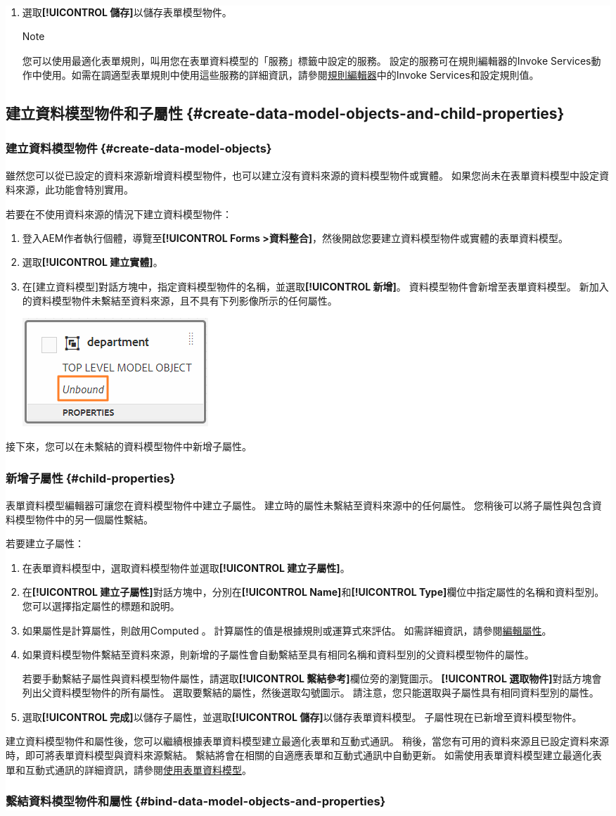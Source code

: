 1. 選取&#x200B;**[!UICONTROL 儲存]**&#x200B;以儲存表單模型物件。

   >[!NOTE]
   >
   >您可以使用最適化表單規則，叫用您在表單資料模型的「服務」標籤中設定的服務。 設定的服務可在規則編輯器的Invoke Services動作中使用。如需在調適型表單規則中使用這些服務的詳細資訊，請參閱[規則編輯器](/help/forms/using/rule-editor.md)中的Invoke Services和設定規則值。

## 建立資料模型物件和子屬性 {#create-data-model-objects-and-child-properties}

### 建立資料模型物件 {#create-data-model-objects}

雖然您可以從已設定的資料來源新增資料模型物件，也可以建立沒有資料來源的資料模型物件或實體。 如果您尚未在表單資料模型中設定資料來源，此功能會特別實用。

若要在不使用資料來源的情況下建立資料模型物件：

1. 登入AEM作者執行個體，導覽至&#x200B;**[!UICONTROL Forms >資料整合]**，然後開啟您要建立資料模型物件或實體的表單資料模型。
1. 選取&#x200B;**[!UICONTROL 建立實體]**。
1. 在[建立資料模型]對話方塊中，指定資料模型物件的名稱，並選取&#x200B;**[!UICONTROL 新增]**。 資料模型物件會新增至表單資料模型。 新加入的資料模型物件未繫結至資料來源，且不具有下列影像所示的任何屬性。

   ![new-entity](assets/new-entity.png)

接下來，您可以在未繫結的資料模型物件中新增子屬性。

### 新增子屬性 {#child-properties}

表單資料模型編輯器可讓您在資料模型物件中建立子屬性。 建立時的屬性未繫結至資料來源中的任何屬性。 您稍後可以將子屬性與包含資料模型物件中的另一個屬性繫結。

若要建立子屬性：

1. 在表單資料模型中，選取資料模型物件並選取&#x200B;**[!UICONTROL 建立子屬性]**。
1. 在&#x200B;**[!UICONTROL 建立子屬性]**&#x200B;對話方塊中，分別在&#x200B;**[!UICONTROL Name]**&#x200B;和&#x200B;**[!UICONTROL Type]**&#x200B;欄位中指定屬性的名稱和資料型別。 您可以選擇指定屬性的標題和說明。
1. 如果屬性是計算屬性，則啟用Computed 。 計算屬性的值是根據規則或運算式來評估。 如需詳細資訊，請參閱[編輯屬性](#edit-properties)。
1. 如果資料模型物件繫結至資料來源，則新增的子屬性會自動繫結至具有相同名稱和資料型別的父資料模型物件的屬性。

   若要手動繫結子屬性與資料模型物件屬性，請選取&#x200B;**[!UICONTROL 繫結參考]**&#x200B;欄位旁的瀏覽圖示。 **[!UICONTROL 選取物件]**&#x200B;對話方塊會列出父資料模型物件的所有屬性。 選取要繫結的屬性，然後選取勾號圖示。 請注意，您只能選取與子屬性具有相同資料型別的屬性。

1. 選取&#x200B;**[!UICONTROL 完成]**&#x200B;以儲存子屬性，並選取&#x200B;**[!UICONTROL 儲存]**&#x200B;以儲存表單資料模型。 子屬性現在已新增至資料模型物件。

建立資料模型物件和屬性後，您可以繼續根據表單資料模型建立最適化表單和互動式通訊。 稍後，當您有可用的資料來源且已設定資料來源時，即可將表單資料模型與資料來源繫結。 繫結將會在相關的自適應表單和互動式通訊中自動更新。 如需使用表單資料模型建立最適化表單和互動式通訊的詳細資訊，請參閱[使用表單資料模型](/help/forms/using/using-form-data-model.md)。

### 繫結資料模型物件和屬性 {#bind-data-model-objects-and-properties}
